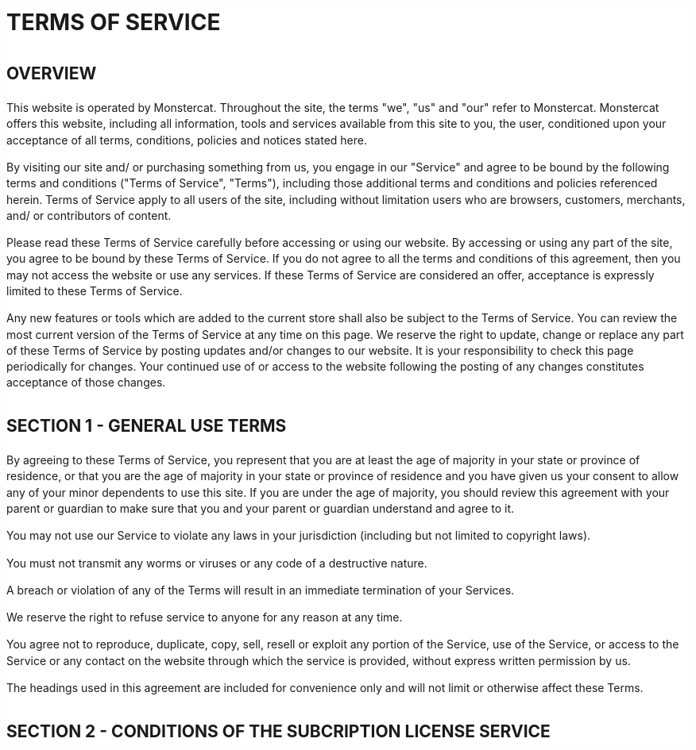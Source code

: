# TERMS OF SERVICE

## OVERVIEW

This website is operated by Monstercat. Throughout the site, the terms "we", "us" and "our" refer to Monstercat. Monstercat offers this website, including all information, tools and services available from this site to you, the user, conditioned upon your acceptance of all terms, conditions, policies and notices stated here.

By visiting our site and/ or purchasing something from us, you engage in our "Service" and agree to be bound by the following terms and conditions ("Terms of Service", "Terms"), including those additional terms and conditions and policies referenced herein. Terms of Service apply to all users of the site, including without limitation users who are browsers, customers, merchants, and/ or contributors of content.

Please read these Terms of Service carefully before accessing or using our website. By accessing or using any part of the site, you agree to be bound by these Terms of Service. If you do not agree to all the terms and conditions of this agreement, then you may not access the website or use any services. If these Terms of Service are considered an offer, acceptance is expressly limited to these Terms of Service.

Any new features or tools which are added to the current store shall also be subject to the Terms of Service. You can review the most current version of the Terms of Service at any time on this page. We reserve the right to update, change or replace any part of these Terms of Service by posting updates and/or changes to our website. It is your responsibility to check this page periodically for changes. Your continued use of or access to the website following the posting of any changes constitutes acceptance of those changes.

## SECTION 1 - GENERAL USE TERMS

By agreeing to these Terms of Service, you represent that you are at least the age of majority in your state or province of residence, or that you are the age of majority in your state or province of residence and you have given us your consent to allow any of your minor dependents to use this site. If you are under the age of majority, you should review this agreement with your parent or guardian to make sure that you and your parent or guardian understand and agree to it.

You may not use our Service to violate any laws in your jurisdiction (including but not limited to copyright laws).

You must not transmit any worms or viruses or any code of a destructive nature.

A breach or violation of any of the Terms will result in an immediate termination of your Services.

We reserve the right to refuse service to anyone for any reason at any time.

You agree not to reproduce, duplicate, copy, sell, resell or exploit any portion of the Service, use of the Service, or access to the Service or any contact on the website through which the service is provided, without express written permission by us.

The headings used in this agreement are included for convenience only and will not limit or otherwise affect these Terms.

## SECTION 2 - CONDITIONS OF THE SUBCRIPTION LICENSE SERVICE
